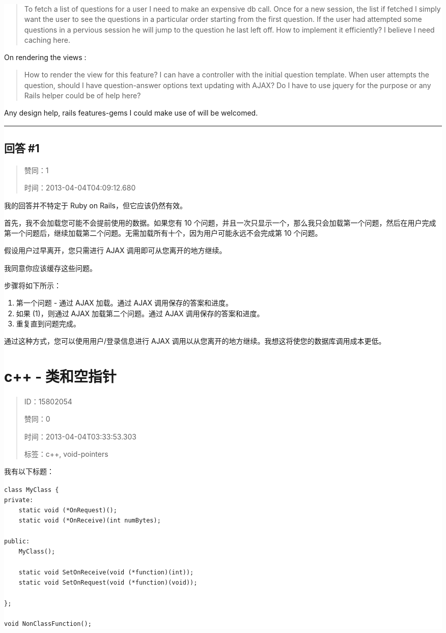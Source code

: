 > To fetch a list of questions for a user I need to make an expensive db call. Once for a new session, the list if fetched I simply want the user to see the questions in a particular order starting from the first question. If the user had attempted some questions in a pervious session he will jump to the question he last left off. How to implement it efficiently? I believe I need caching here.

On rendering the views :

> How to render the view for this feature? I can have a controller with the initial question template. When user attempts the question, should I have question-answer options text updating with AJAX? Do I have to use jquery for the purpose or any Rails helper could be of help here?

Any design help, rails features-gems I could make use of will be welcomed.

* * *

## 回答 #1

> 赞同：1
> 
> 时间：2013-04-04T04:09:12.680

我的回答并不特定于 Ruby on Rails，但它应该仍然有效。

首先，我不会加载您可能不会提前使用的数据。如果您有 10 个问题，并且一次只显示一个，那么我只会加载第一个问题，然后在用户完成第一个问题后，继续加载第二个问题。无需加载所有十个，因为用户可能永远不会完成第 10 个问题。

假设用户过早离开，您只需进行 AJAX 调用即可从您离开的地方继续。

我同意你应该缓存这些问题。

步骤将如下所示：

1.  第一个问题 - 通过 AJAX 加载。通过 AJAX 调用保存的答案和进度。
2.  如果 (1)，则通过 AJAX 加载第二个问题。通过 AJAX 调用保存的答案和进度。
3.  重复直到问题完成。

通过这种方式，您可以使用用户/登录信息进行 AJAX 调用以从您离开的地方继续。我想这将使您的数据库调用成本更低。

# c++ - 类和空指针

> ID：15802054
> 
> 赞同：0
> 
> 时间：2013-04-04T03:33:53.303
> 
> 标签：c++, void-pointers

我有以下标题：

```
class MyClass {
private:
    static void (*OnRequest)();
    static void (*OnReceive)(int numBytes);

public:
    MyClass();

    static void SetOnReceive(void (*function)(int));
    static void SetOnRequest(void (*function)(void));    

};

void NonClassFunction(); 
```

